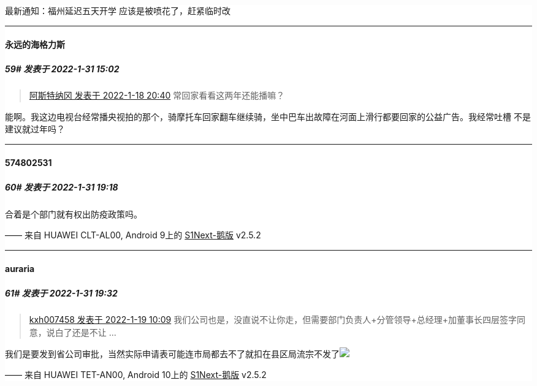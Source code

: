 最新通知：福州延迟五天开学
应该是被喷花了，赶紧临时改

*****

####  永远的海格力斯  
##### 59#       发表于 2022-1-31 15:02

<blockquote><a href="httphttps://bbs.saraba1st.com/2b/forum.php?mod=redirect&amp;goto=findpost&amp;pid=54340913&amp;ptid=2048026" target="_blank">阿斯特纳冈 发表于 2022-1-18 20:40</a>
常回家看看这两年还能播嘛？</blockquote>
能啊。我这边电视台经常播央视拍的那个，骑摩托车回家翻车继续骑，坐中巴车出故障在河面上滑行都要回家的公益广告。我经常吐槽 不是建议就过年吗？

*****

####  574802531  
##### 60#       发表于 2022-1-31 19:18

合着是个部门就有权出防疫政策吗。

—— 来自 HUAWEI CLT-AL00, Android 9上的 [S1Next-鹅版](https://github.com/ykrank/S1-Next/releases) v2.5.2



*****

####  auraria  
##### 61#       发表于 2022-1-31 19:32

<blockquote><a href="httphttps://bbs.saraba1st.com/2b/forum.php?mod=redirect&amp;goto=findpost&amp;pid=54346889&amp;ptid=2048026" target="_blank">kxh007458 发表于 2022-1-19 10:09</a>
我们公司也是，没直说不让你走，但需要部门负责人+分管领导+总经理+加董事长四层签字同意，说白了还是不让 ...</blockquote>
我们是要发到省公司审批，当然实际申请表可能连市局都去不了就扣在县区局流宗不发了<img src="https://static.saraba1st.com/image/smiley/face2017/067.png" referrerpolicy="no-referrer">

—— 来自 HUAWEI TET-AN00, Android 10上的 [S1Next-鹅版](https://github.com/ykrank/S1-Next/releases) v2.5.2

